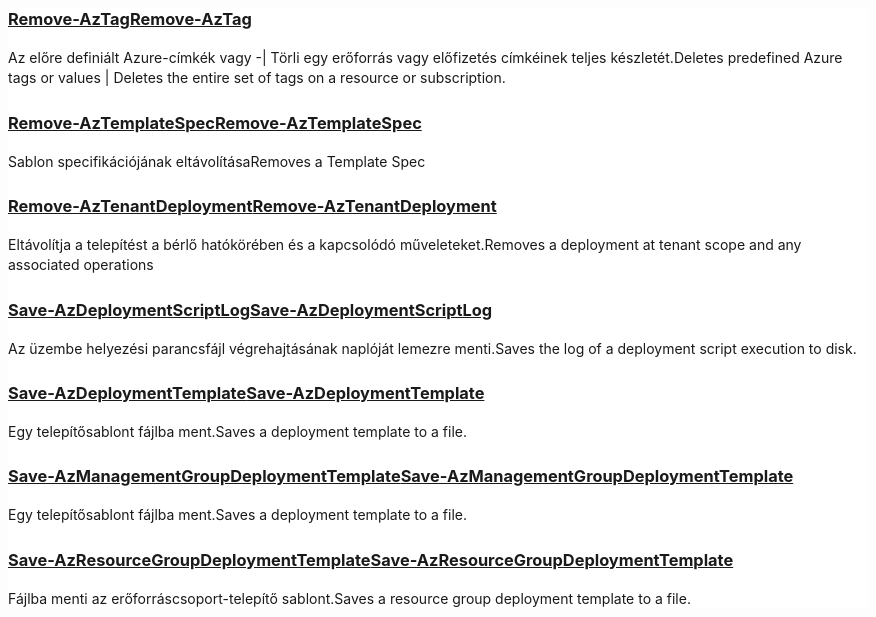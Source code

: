 ### [<span data-ttu-id="d9e4d-305">Remove-AzTag</span><span class="sxs-lookup"><span data-stu-id="d9e4d-305">Remove-AzTag</span></span>](Remove-AzTag.md)
<span data-ttu-id="d9e4d-306">Az előre definiált Azure-címkék vagy -| Törli egy erőforrás vagy előfizetés címkéinek teljes készletét.</span><span class="sxs-lookup"><span data-stu-id="d9e4d-306">Deletes predefined Azure tags or values | Deletes the entire set of tags on a resource or subscription.</span></span>

### [<span data-ttu-id="d9e4d-307">Remove-AzTemplateSpec</span><span class="sxs-lookup"><span data-stu-id="d9e4d-307">Remove-AzTemplateSpec</span></span>](Remove-AzTemplateSpec.md)
<span data-ttu-id="d9e4d-308">Sablon specifikációjának eltávolítása</span><span class="sxs-lookup"><span data-stu-id="d9e4d-308">Removes a Template Spec</span></span>

### [<span data-ttu-id="d9e4d-309">Remove-AzTenantDeployment</span><span class="sxs-lookup"><span data-stu-id="d9e4d-309">Remove-AzTenantDeployment</span></span>](Remove-AzTenantDeployment.md)
<span data-ttu-id="d9e4d-310">Eltávolítja a telepítést a bérlő hatókörében és a kapcsolódó műveleteket.</span><span class="sxs-lookup"><span data-stu-id="d9e4d-310">Removes a deployment at tenant scope and any associated operations</span></span>

### [<span data-ttu-id="d9e4d-311">Save-AzDeploymentScriptLog</span><span class="sxs-lookup"><span data-stu-id="d9e4d-311">Save-AzDeploymentScriptLog</span></span>](Save-AzDeploymentScriptLog.md)
<span data-ttu-id="d9e4d-312">Az üzembe helyezési parancsfájl végrehajtásának naplóját lemezre menti.</span><span class="sxs-lookup"><span data-stu-id="d9e4d-312">Saves the log of a deployment script execution to disk.</span></span>

### [<span data-ttu-id="d9e4d-313">Save-AzDeploymentTemplate</span><span class="sxs-lookup"><span data-stu-id="d9e4d-313">Save-AzDeploymentTemplate</span></span>](Save-AzDeploymentTemplate.md)
<span data-ttu-id="d9e4d-314">Egy telepítősablont fájlba ment.</span><span class="sxs-lookup"><span data-stu-id="d9e4d-314">Saves a deployment template to a file.</span></span>

### [<span data-ttu-id="d9e4d-315">Save-AzManagementGroupDeploymentTemplate</span><span class="sxs-lookup"><span data-stu-id="d9e4d-315">Save-AzManagementGroupDeploymentTemplate</span></span>](Save-AzManagementGroupDeploymentTemplate.md)
<span data-ttu-id="d9e4d-316">Egy telepítősablont fájlba ment.</span><span class="sxs-lookup"><span data-stu-id="d9e4d-316">Saves a deployment template to a file.</span></span>

### [<span data-ttu-id="d9e4d-317">Save-AzResourceGroupDeploymentTemplate</span><span class="sxs-lookup"><span data-stu-id="d9e4d-317">Save-AzResourceGroupDeploymentTemplate</span></span>](Save-AzResourceGroupDeploymentTemplate.md)
<span data-ttu-id="d9e4d-318">Fájlba menti az erőforráscsoport-telepítő sablont.</span><span class="sxs-lookup"><span data-stu-id="d9e4d-318">Saves a resource group deployment template to a file.</span></span>
